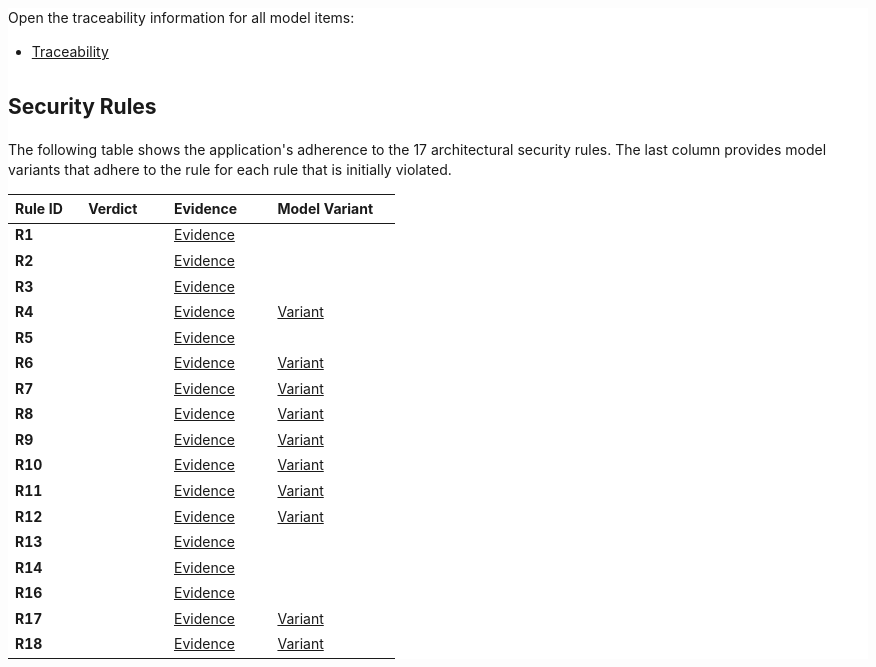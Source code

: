Open the traceability information for all model items:

- [Traceability](https://github.com/tuhh-softsec/microSecEnD/blob/main/dataset/anilallewar_microservices-basics-spring-boot/anilallewar_microservices-basics-spring-boot_traceability.json)

## Security Rules

The following table shows the application's adherence to the 17 architectural security rules. The last column provides model variants that adhere to the rule for each rule that is initially violated.

Rule ID &nbsp;&nbsp;| Verdict &nbsp;&nbsp;&nbsp;&nbsp;&nbsp;| Evidence &nbsp;&nbsp;&nbsp;&nbsp;&nbsp;&nbsp;| Model Variant &nbsp;&nbsp;&nbsp;|
-- | -- | -- | -- |
**R1** | <i class="fa fa-warning" style="color: #bfc600;"> | <a href="#rule01">Evidence |  |
**R2** | <i class="fa fa-check-square-o" style="color: #6be16d;"></i> | <a href="#rule02">Evidence |  |
**R3** | <i class="fa fa-check-square-o" style="color: #6be16d;"></i> | <a href="#rule03">Evidence |  |
**R4** | <i class="fa fa-exclamation-circle" style="color: #d72b28;"> | <a href="#rule04">Evidence | [Variant]() |
**R5** | <i class="fa fa-check-square-o" style="color: #6be16d;"></i> | <a href="#rule05">Evidence |  |
**R6** | <i class="fa fa-exclamation-circle" style="color: #d72b28;"> | <a href="#rule06">Evidence | [Variant](https://github.com/tuhh-softsec/microSecEnD/blob/main/dataset/anilallewar_microservices-basics-spring-boot/model_variants/6.txt) |
**R7** | <i class="fa fa-exclamation-circle" style="color: #d72b28;"> | <a href="#rule07">Evidence | [Variant](https://github.com/tuhh-softsec/microSecEnD/blob/main/dataset/anilallewar_microservices-basics-spring-boot/model_variants/7.txt) |
**R8** | <i class="fa fa-exclamation-circle" style="color: #d72b28;"> | <a href="#rule08">Evidence | [Variant](https://github.com/tuhh-softsec/microSecEnD/blob/main/dataset/anilallewar_microservices-basics-spring-boot/model_variants/8.txt) |
**R9** | <i class="fa fa-exclamation-circle" style="color: #d72b28;"> | <a href="#rule09">Evidence | [Variant](https://github.com/tuhh-softsec/microSecEnD/blob/main/dataset/anilallewar_microservices-basics-spring-boot/model_variants/9.txt) |
**R10** | <i class="fa fa-exclamation-circle" style="color: #d72b28;"> | <a href="#rule10">Evidence | [Variant](https://github.com/tuhh-softsec/microSecEnD/blob/main/dataset/anilallewar_microservices-basics-spring-boot/model_variants/10.txt) |
**R11** | <i class="fa fa-exclamation-circle" style="color: #d72b28;"> | <a href="#rule11">Evidence | [Variant](https://github.com/tuhh-softsec/microSecEnD/blob/main/dataset/anilallewar_microservices-basics-spring-boot/model_variants/11.txt) |
**R12** | <i class="fa fa-exclamation-circle" style="color: #d72b28;"> | <a href="#rule12">Evidence | [Variant](https://github.com/tuhh-softsec/microSecEnD/blob/main/dataset/anilallewar_microservices-basics-spring-boot/model_variants/12.txt) |
**R13** | <i class="fa fa-check-square-o" style="color: #6be16d;"></i> | <a href="#rule13">Evidence |  |
**R14** | <i class="fa fa-check-square-o" style="color: #6be16d;"></i> | <a href="#rule14">Evidence |  |
**R16** | <i class="fa fa-check-square-o" style="color: #6be16d;"></i> | <a href="#rule16">Evidence |  |
**R17** | <i class="fa fa-exclamation-circle" style="color: #d72b28;"> | <a href="#rule17">Evidence | [Variant](https://github.com/tuhh-softsec/microSecEnD/blob/main/dataset/anilallewar_microservices-basics-spring-boot/model_variants/17.txt) |
**R18** | <i class="fa fa-exclamation-circle" style="color: #d72b28;"> | <a href="#rule18">Evidence | [Variant](https://github.com/tuhh-softsec/microSecEnD/blob/main/dataset/anilallewar_microservices-basics-spring-boot/model_variants/18.txt) |
